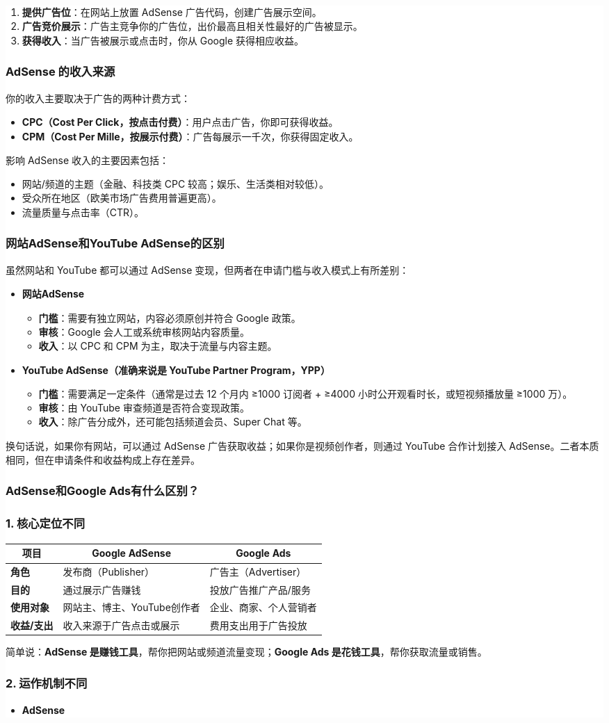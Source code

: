 1. **提供广告位**：在网站上放置 AdSense 广告代码，创建广告展示空间。
2. **广告竞价展示**：广告主竞争你的广告位，出价最高且相关性最好的广告被显示。
3. **获得收入**：当广告被展示或点击时，你从 Google 获得相应收益。


### AdSense 的收入来源

你的收入主要取决于广告的两种计费方式：

* **CPC（Cost Per Click，按点击付费）**：用户点击广告，你即可获得收益。
* **CPM（Cost Per Mille，按展示付费）**：广告每展示一千次，你获得固定收入。

影响 AdSense 收入的主要因素包括：

* 网站/频道的主题（金融、科技类 CPC 较高；娱乐、生活类相对较低）。
* 受众所在地区（欧美市场广告费用普遍更高）。
* 流量质量与点击率（CTR）。

### 网站AdSense和YouTube AdSense的区别

虽然网站和 YouTube 都可以通过 AdSense 变现，但两者在申请门槛与收入模式上有所差别：

* **网站AdSense**

   * **门槛**：需要有独立网站，内容必须原创并符合 Google 政策。
   * **审核**：Google 会人工或系统审核网站内容质量。
   * **收入**：以 CPC 和 CPM 为主，取决于流量与内容主题。

* **YouTube AdSense（准确来说是 YouTube Partner Program，YPP）**

   * **门槛**：需要满足一定条件（通常是过去 12 个月内 ≥1000 订阅者 + ≥4000 小时公开观看时长，或短视频播放量 ≥1000 万）。
   * **审核**：由 YouTube 审查频道是否符合变现政策。
   * **收入**：除广告分成外，还可能包括频道会员、Super Chat 等。

换句话说，如果你有网站，可以通过 AdSense 广告获取收益；如果你是视频创作者，则通过 YouTube 合作计划接入 AdSense。二者本质相同，但在申请条件和收益构成上存在差异。


### AdSense和Google Ads有什么区别？

### 1. 核心定位不同

| 项目        | Google AdSense    | Google Ads      |
| --------- | ----------------- | --------------- |
| **角色**    | 发布商（Publisher）    | 广告主（Advertiser） |
| **目的**    | 通过展示广告赚钱          | 投放广告推广产品/服务     |
| **使用对象**  | 网站主、博主、YouTube创作者 | 企业、商家、个人营销者     |
| **收益/支出** | 收入来源于广告点击或展示      | 费用支出用于广告投放      |

简单说：**AdSense 是赚钱工具**，帮你把网站或频道流量变现；**Google Ads 是花钱工具**，帮你获取流量或销售。


### 2. 运作机制不同

* **AdSense**
